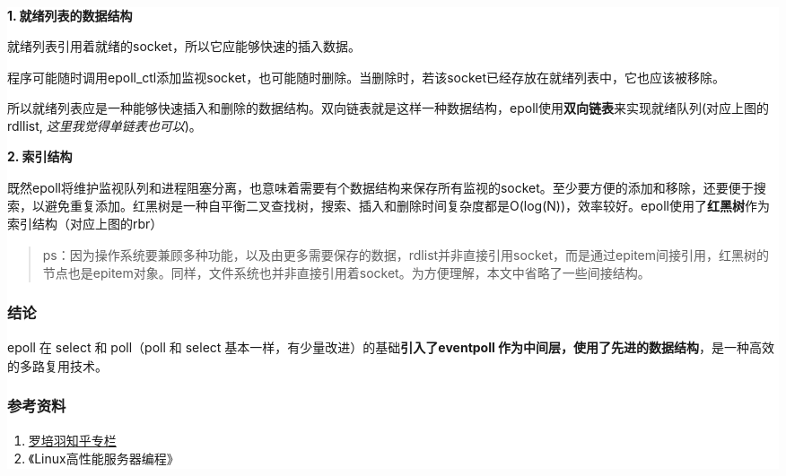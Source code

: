**1. 就绪列表的数据结构**

就绪列表引用着就绪的socket，所以它应能够快速的插入数据。

程序可能随时调用epoll_ctl添加监视socket，也可能随时删除。当删除时，若该socket已经存放在就绪列表中，它也应该被移除。

所以就绪列表应是一种能够快速插入和删除的数据结构。双向链表就是这样一种数据结构，epoll使用**双向链表**来实现就绪队列(对应上图的rdllist, *这里我觉得单链表也可以*)。

**2. 索引结构**

既然epoll将维护监视队列和进程阻塞分离，也意味着需要有个数据结构来保存所有监视的socket。至少要方便的添加和移除，还要便于搜索，以避免重复添加。红黑树是一种自平衡二叉查找树，搜索、插入和删除时间复杂度都是O(log(N))，效率较好。epoll使用了**红黑树**作为索引结构（对应上图的rbr）

> ps：因为操作系统要兼顾多种功能，以及由更多需要保存的数据，rdlist并非直接引用socket，而是通过epitem间接引用，红黑树的节点也是epitem对象。同样，文件系统也并非直接引用着socket。为方便理解，本文中省略了一些间接结构。

### 结论

epoll 在 select 和 poll（poll 和 select 基本一样，有少量改进）的基础**引入了eventpoll 作为中间层，使用了先进的数据结构**，是一种高效的多路复用技术。

### 参考资料
1. [罗培羽知乎专栏](https://zhuanlan.zhihu.com/p/63179839)
2. 《Linux高性能服务器编程》